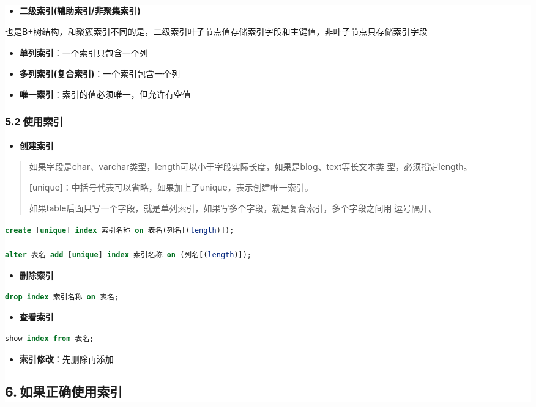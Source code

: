 * **二级索引(辅助索引/非聚集索引)**

​	也是B+树结构，和聚簇索引不同的是，二级索引叶子节点值存储索引字段和主键值，非叶子节点只存储索引字段

* **单列索引**：一个索引只包含一个列

* **多列索引(复合索引)**：一个索引包含一个列
* **唯一索引**：索引的值必须唯一，但允许有空值

### 5.2 使用索引

* **创建索引**

> 如果字段是char、varchar类型，length可以小于字段实际长度，如果是blog、text等长文本类 型，必须指定length。 
>
> [unique]：中括号代表可以省略，如果加上了unique，表示创建唯一索引。 
>
> 如果table后面只写一个字段，就是单列索引，如果写多个字段，就是复合索引，多个字段之间用 逗号隔开。

```sql
create [unique] index 索引名称 on 表名(列名[(length)]);

alter 表名 add [unique] index 索引名称 on (列名[(length)]);
```

* **删除索引**

```sql
drop index 索引名称 on 表名;
```

* **查看索引**

```sql
show index from 表名;
```

* **索引修改**：先删除再添加

## 6. 如果正确使用索引

